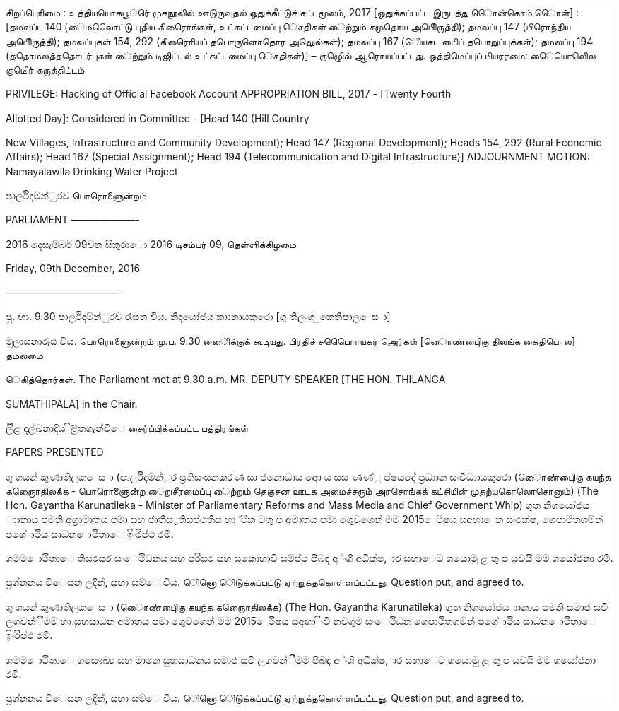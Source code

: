 சிறப்புொிமை : உத்தியயொகபூர்ெ முகநூலில் ஊடுருவுதல் ஒதுக்கீட்டுச் சட்டமூலம், 2017 [ஒதுக்கப்பட்ட இருபத்து ெொன்கொம் ெொள்] : [தமலப்பு 140 (ைமலெொட்டு புதிய கிரொைங்கள், உட்கட்டமைப்பு ெசதிகள் ைற்றும் சமுதொய அபிெிருத்தி); தமலப்பு 147 (பிரொந்திய அபிெிருத்தி); தமலப்புகள் 154, 292 (கிரொைியப் தபொருளொதொர அலுெல்கள்); தமலப்பு 167 (ெியசட பைிப் தபொறுப்புக்கள்); தமலப்பு 194 (ததொமலத்ததொடர்புகள் ைற்றும் டிஜிட்டல் உட்கட்டமைப்பு ெசதிகள்)] – குழுெில் ஆரொயப்பட்டது. ஒத்திமெப்புப் பியரரமை: ெையொலெில குடிெீர் கருத்திட்டம்

PRIVILEGE: Hacking of Official Facebook Account APPROPRIATION BILL, 2017 - [Twenty Fourth

Allotted Day]: Considered in Committee - [Head 140 (Hill Country

New Villages, Infrastructure and Community Development); Head 147 (Regional Development); Heads 154, 292 (Rural Economic Affairs); Head 167 (Special Assignment); Head 194 (Telecommunication and Digital Infrastructure)] ADJOURNMENT MOTION: Namayalawila Drinking Water Project

පාර්ලිදම්න්ුරව பொரொளுைன்றம்

PARLIAMENT —————–—-

2016 දෙසැම්බර් 09වන සිකුරාො 2016 டிசம்பர் 09, தெள்ளிக்கிழமை

Friday, 09th December, 2016

—————————–——

පූ. භා. 9.30 පාර්ලිදම්න්ුරව රැසන විය. නිදයෝජය කාානායකුරො [ගු තිලංග ුකෙතිපාල ෙස ා]

මූලාසනාරූඪ විය. பொரொளுைன்றம் மு.ப. 9.30 ைைிக்குக் கூடியது. பிரதிச் சபொெொயகர் அெர்கள் [ைொண்புைிகு திலங்க சுைதிபொல] தமலமை

ெகித்தொர்கள். The Parliament met at 9.30 a.m. MR. DEPUTY SPEAKER [THE HON. THILANGA

SUMATHIPALA] in the Chair.

ලිිළ දල්ඛනාදිය ිළිතගැන්වීෙ சைர்ப்பிக்கப்பட்ட பத்திரங்கள்

PAPERS PRESENTED

ගු ගයන් කුණාතිලක ෙස ා (පාර්ලිදම්න්ුර ප්‍රතිසංසනකරණ සා ජනොධාය අො ය සස ණණ්ු ප්ෂයදේ ප්‍රධාාන සංවිධාායකුරො (ைொண்புைிகு கயந்த கருைொதிலக்க - பொரொளுைன்ற ைறுசீரமைப்பு ைற்றும் தெகுசன ஊடக அமைச்சரும் அரசொங்கக் கட்சியின் முதற்யகொலொசொனும்) (The Hon. Gayantha Karunatileka - Minister of Parliamentary Reforms and Mass Media and Chief Government Whip) ගුත නිශයෝජය ාානාය පමනි අග්‍රාමාතය පමා සහ ජාතිස ්‍රතිසප්ථතිස හා ්ථික ටතු ප අමාතය පමා ශෙුවශෙන් මම 2015 ෙථිෂය සඅහා ෙන සංරක්ෂ, ශෙපාථිතශම්න් පශේ ාථිය සාධන ොථිතාෙ ඉිංරිප්ථ රමි.

ශමම ොථිතාෙ තිසරසර සංෙථිධනය සහ පරිසර සහ සකොභාවි සම්ප්ථ පිබඳ අ ්ංශි අධීක්ෂ, ාර සභාෙට ශයොමු ළ තු ප යවයි මම ශයෝජනා රමි.

ප්‍රශ්නනය විෙසන ලදින්, සභා සම්ෙ විය. ெினொ ெிடுக்கப்பட்டு ஏற்றுக்தகொள்ளப்பட்டது. Question put, and agreed to.

ගු ගයන් කුණාතිලක ෙස ා (ைொண்புைிகு கயந்த கருைொதிலக்க) (The Hon. Gayantha Karunatileka) ගුත නිශයෝජය ාානාය පමනි සමාජ සවි ලගවන්ීමම් හා සුභසාධන අමාතය පමා ශෙුවශෙන් මම 2015 ෙථිෂය සඅහා ිංවි නවගුම සංෙථිධන ශෙපාථිතශම්න් පශේ ාථිය සාධන ොථිතාෙ ඉිංරිප්ථ රමි.

ශමම ොථිතාෙ ශසෞඛ්‍ය සහ මානෙ සුභසාධනය සමාජ සවි ලගවන්ීමම පිබඳ අ ්ංශි අධීක්ෂ, ාර සභාෙට ශයොමු ළ තු ප යවයි මම ශයෝජනා රමි.

ප්‍රශ්නනය විෙසන ලදින්, සභා සම්ෙ විය. ெினொ ெிடுக்கப்பட்டு ஏற்றுக்தகொள்ளப்பட்டது. Question put, and agreed to.
